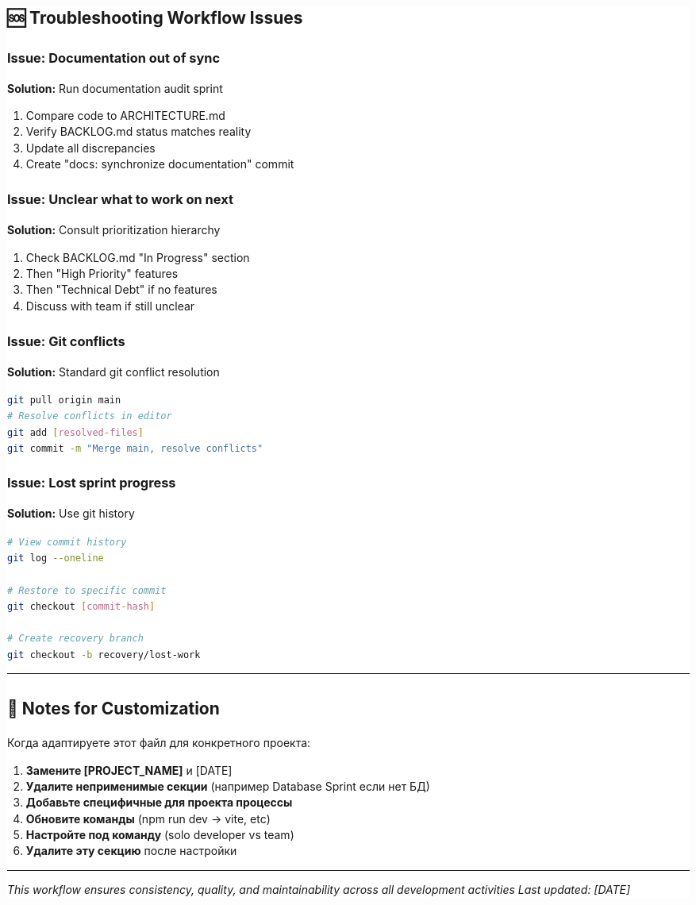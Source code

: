 
## 🆘 Troubleshooting Workflow Issues

### Issue: Documentation out of sync
**Solution:** Run documentation audit sprint
1. Compare code to ARCHITECTURE.md
2. Verify BACKLOG.md status matches reality
3. Update all discrepancies
4. Create "docs: synchronize documentation" commit

### Issue: Unclear what to work on next
**Solution:** Consult prioritization hierarchy
1. Check BACKLOG.md "In Progress" section
2. Then "High Priority" features
3. Then "Technical Debt" if no features
4. Discuss with team if still unclear

### Issue: Git conflicts
**Solution:** Standard git conflict resolution
```bash
git pull origin main
# Resolve conflicts in editor
git add [resolved-files]
git commit -m "Merge main, resolve conflicts"
```

### Issue: Lost sprint progress
**Solution:** Use git history
```bash
# View commit history
git log --oneline

# Restore to specific commit
git checkout [commit-hash]

# Create recovery branch
git checkout -b recovery/lost-work
```

---

## 📝 Notes for Customization

Когда адаптируете этот файл для конкретного проекта:

1. **Замените [PROJECT_NAME]** и [DATE]
2. **Удалите неприменимые секции** (например Database Sprint если нет БД)
3. **Добавьте специфичные для проекта процессы**
4. **Обновите команды** (npm run dev → vite, etc)
5. **Настройте под команду** (solo developer vs team)
6. **Удалите эту секцию** после настройки

---

*This workflow ensures consistency, quality, and maintainability across all development activities*
*Last updated: [DATE]*
